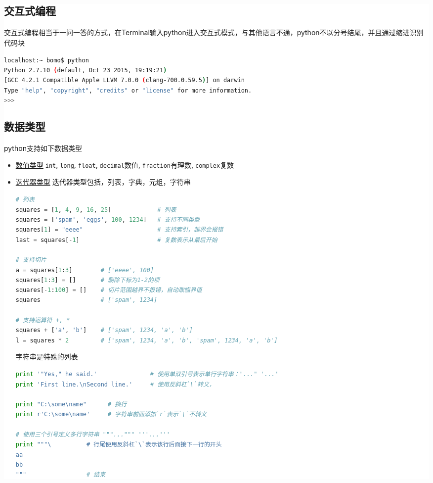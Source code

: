 ## 交互式编程
交互式编程相当于一问一答的方式，在Terminal输入python进入交互式模式，与其他语言不通，python不以分号结尾，并且通过缩进识别代码块
```bash
localhost:~ bomo$ python
Python 2.7.10 (default, Oct 23 2015, 19:19:21)
[GCC 4.2.1 Compatible Apple LLVM 7.0.0 (clang-700.0.59.5)] on darwin
Type "help", "copyright", "credits" or "license" for more information.
>>>
```

## 数据类型
python支持如下数据类型
  * [数值类型](https://docs.python.org/2.7/library/functions.html#complex)
    `int`, `long`, `float`, `decimal`数值, `fraction`有理数, `complex`复数
  * [迭代器类型](https://docs.python.org/2.7/library/stdtypes.html#iterator-types)
    迭代器类型包括，列表，字典，元组，字符串
    ```python
    # 列表
    squares = [1, 4, 9, 16, 25]             # 列表
    squares = ['spam', 'eggs', 100, 1234]   # 支持不同类型
    squares[1] = "eeee"                     # 支持索引，越界会报错
    last = squares[-1]                      # 复数表示从最后开始

    # 支持切片
    a = squares[1:3]        # ['eeee', 100]
    squares[1:3] = []       # 删除下标为1-2的项
    squares[-1:100] = []    # 切片范围越界不报错，自动取临界值
    squares                 # ['spam', 1234]

    # 支持运算符 +, *
    squares + ['a', 'b']    # ['spam', 1234, 'a', 'b']
    l = squares * 2         # ['spam', 1234, 'a', 'b', 'spam', 1234, 'a', 'b']
    ```

    字符串是特殊的列表
    ```python
    print '"Yes," he said.'               # 使用单双引号表示单行字符串："..." '...'
    print 'First line.\nSecond line.'     # 使用反斜杠`\`转义，

    print "C:\some\name"      # 换行
    print r'C:\some\name'     # 字符串前面添加`r`表示`\`不转义

    # 使用三个引号定义多行字符串 """...""" '''...'''
    print """\          # 行尾使用反斜杠`\`表示该行后面接下一行的开头
    aa
    bb
    """                 # 结束
    ```
